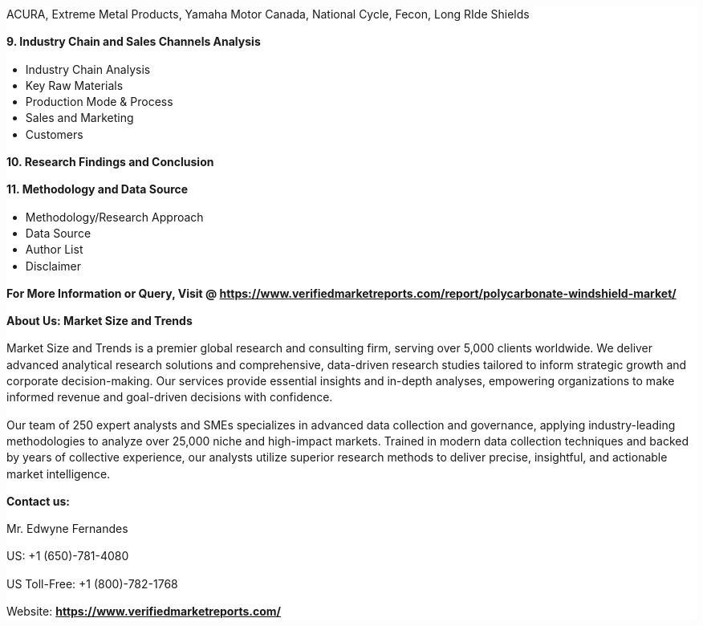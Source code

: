 ACURA, Extreme Metal Products, Yamaha Motor Canada, National Cycle, Fecon, Long RIde Shields</strong></p><p><strong>9. Industry Chain and Sales Channels Analysis</strong></p><ul><li>Industry Chain Analysis</li><li>Key Raw Materials</li><li>Production Mode &amp; Process</li><li>Sales and Marketing</li><li>Customers</li></ul><p><strong>10. Research Findings and Conclusion</strong></p><p><strong>11. Methodology and Data Source</strong></p><ul><li>Methodology/Research Approach</li><li>Data Source</li><li>Author List</li><li>Disclaimer</li></ul></p><p><strong>For More Information or Query, Visit @ <a href="https://www.verifiedmarketreports.com/report/polycarbonate-windshield-market/">https://www.verifiedmarketreports.com/report/polycarbonate-windshield-market/</a></strong></p><p><strong>About Us: Market Size and Trends</strong></p><p>Market Size and Trends is a premier global research and consulting firm, serving over 5,000 clients worldwide. We deliver advanced analytical research solutions and comprehensive, data-driven research studies tailored to inform strategic growth and corporate decision-making. Our services provide essential insights and in-depth analyses, empowering organizations to make informed revenue and goal-driven decisions with confidence.</p><p>Our team of 250 expert analysts and SMEs specializes in advanced data collection and governance, applying industry-leading methodologies to analyze over 25,000 niche and high-impact markets. Trained in modern data collection techniques and backed by years of collective experience, our analysts utilize superior research methods to deliver precise, insightful, and actionable market intelligence.</p><p><strong>Contact us:</strong></p><p>Mr. Edwyne Fernandes</p><p>US: +1 (650)-781-4080</p><p>US Toll-Free: +1 (800)-782-1768</p><p>Website: <strong><a href="https://www.verifiedmarketreports.com/">https://www.verifiedmarketreports.com/</a></strong></p>
